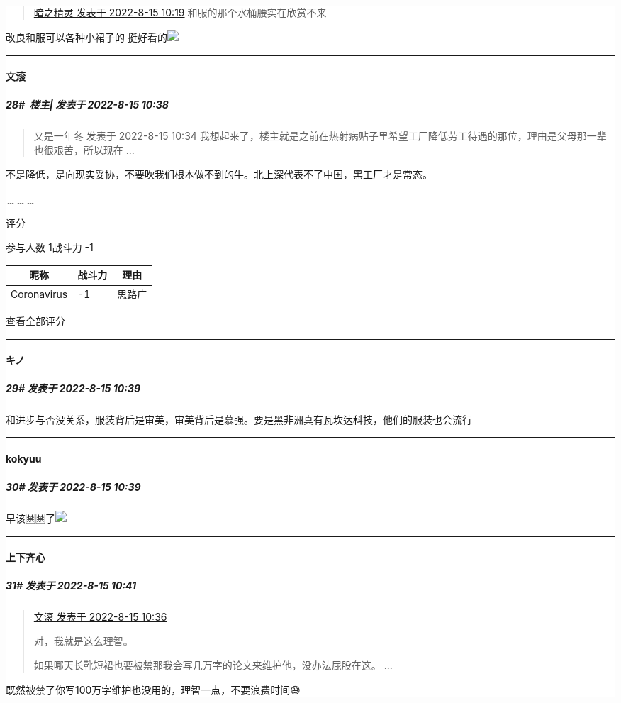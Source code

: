 <blockquote><a href="httphttps://bbs.saraba1st.com/2b/forum.php?mod=redirect&amp;goto=findpost&amp;pid=57071063&amp;ptid=2086978" target="_blank">暗之精灵 发表于 2022-8-15 10:19</a>
和服的那个水桶腰实在欣赏不来</blockquote>
改良和服可以各种小裙子的
挺好看的<img src="https://static.saraba1st.com/image/smiley/face2017/215.gif" referrerpolicy="no-referrer">

*****

####  文滚  
##### 28#         楼主| 发表于 2022-8-15 10:38

<blockquote>又是一年冬 发表于 2022-8-15 10:34
我想起来了，楼主就是之前在热射病贴子里希望工厂降低劳工待遇的那位，理由是父母那一辈也很艰苦，所以现在 ...</blockquote>
不是降低，是向现实妥协，不要吹我们根本做不到的牛。北上深代表不了中国，黑工厂才是常态。

﹍﹍﹍

评分

 参与人数 1战斗力 -1

|昵称|战斗力|理由|
|----|---|---|
| Coronavirus|-1|思路广|

查看全部评分

*****

####  キノ  
##### 29#       发表于 2022-8-15 10:39

和进步与否没关系，服装背后是审美，审美背后是慕强。要是黑非洲真有瓦坎达科技，他们的服装也会流行

*****

####  kokyuu  
##### 30#       发表于 2022-8-15 10:39

早该🈲️🈲️了<img src="https://static.saraba1st.com/image/smiley/face2017/067.png" referrerpolicy="no-referrer">



*****

####  上下齐心  
##### 31#       发表于 2022-8-15 10:41

<blockquote><a href="httphttps://bbs.saraba1st.com/2b/forum.php?mod=redirect&amp;goto=findpost&amp;pid=57071323&amp;ptid=2086978" target="_blank">文滚 发表于 2022-8-15 10:36</a>

对，我就是这么理智。

如果哪天长靴短裙也要被禁那我会写几万字的论文来维护他，没办法屁股在这。 ...</blockquote>
既然被禁了你写100万字维护也没用的，理智一点，不要浪费时间😅
